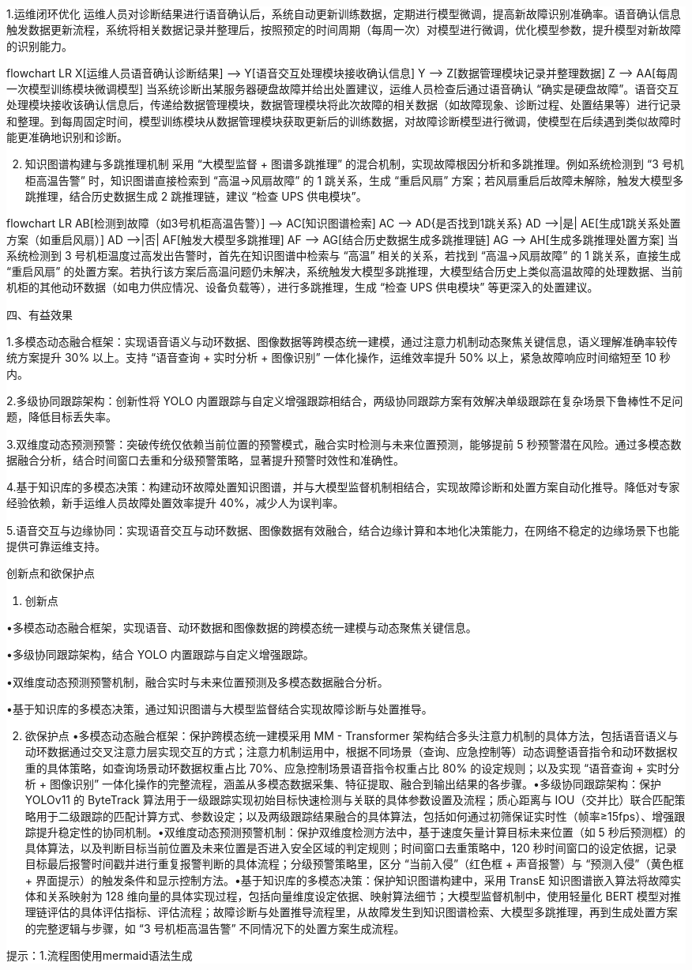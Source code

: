 1.运维闭环优化
运维人员对诊断结果进行语音确认后，系统自动更新训练数据，定期进行模型微调，提高新故障识别准确率。语音确认信息触发数据更新流程，系统将相关数据记录并整理后，按照预定的时间周期（每周一次）对模型进行微调，优化模型参数，提升模型对新故障的识别能力。


flowchart LR
    X[运维人员语音确认诊断结果] --> Y[语音交互处理模块接收确认信息]
    Y --> Z[数据管理模块记录并整理数据]
    Z --> AA[每周一次模型训练模块微调模型]
当系统诊断出某服务器硬盘故障并给出处置建议，运维人员检查后通过语音确认 “确实是硬盘故障”。语音交互处理模块接收该确认信息后，传递给数据管理模块，数据管理模块将此次故障的相关数据（如故障现象、诊断过程、处置结果等）进行记录和整理。到每周固定时间，模型训练模块从数据管理模块获取更新后的训练数据，对故障诊断模型进行微调，使模型在后续遇到类似故障时能更准确地识别和诊断。

2. 知识图谱构建与多跳推理机制
采用 “大模型监督 + 图谱多跳推理” 的混合机制，实现故障根因分析和多跳推理。例如系统检测到 “3 号机柜高温告警” 时，知识图谱直接检索到 “高温→风扇故障” 的 1 跳关系，生成 “重启风扇” 方案；若风扇重启后故障未解除，触发大模型多跳推理，结合历史数据生成 2 跳推理链，建议 “检查 UPS 供电模块”。


flowchart LR
    AB[检测到故障（如3号机柜高温告警）] --> AC[知识图谱检索]
    AC --> AD{是否找到1跳关系}
    AD -->|是| AE[生成1跳关系处置方案（如重启风扇）]
    AD -->|否| AF[触发大模型多跳推理]
    AF --> AG[结合历史数据生成多跳推理链]
    AG --> AH[生成多跳推理处置方案]
当系统检测到 3 号机柜温度过高发出告警时，首先在知识图谱中检索与 “高温” 相关的关系，若找到 “高温→风扇故障” 的 1 跳关系，直接生成 “重启风扇” 的处置方案。若执行该方案后高温问题仍未解决，系统触发大模型多跳推理，大模型结合历史上类似高温故障的处理数据、当前机柜的其他动环数据（如电力供应情况、设备负载等），进行多跳推理，生成 “检查 UPS 供电模块” 等更深入的处置建议。


四、有益效果

1.多模态动态融合框架：实现语音语义与动环数据、图像数据等跨模态统一建模，通过注意力机制动态聚焦关键信息，语义理解准确率较传统方案提升 30% 以上。支持 “语音查询 + 实时分析 + 图像识别” 一体化操作，运维效率提升 50% 以上，紧急故障响应时间缩短至 10 秒内。

2.多级协同跟踪架构：创新性将 YOLO 内置跟踪与自定义增强跟踪相结合，两级协同跟踪方案有效解决单级跟踪在复杂场景下鲁棒性不足问题，降低目标丢失率。

3.双维度动态预测预警：突破传统仅依赖当前位置的预警模式，融合实时检测与未来位置预测，能够提前 5 秒预警潜在风险。通过多模态数据融合分析，结合时间窗口去重和分级预警策略，显著提升预警时效性和准确性。

4.基于知识库的多模态决策：构建动环故障处置知识图谱，并与大模型监督机制相结合，实现故障诊断和处置方案自动化推导。降低对专家经验依赖，新手运维人员故障处置效率提升 40%，减少人为误判率。

5.语音交互与边缘协同：实现语音交互与动环数据、图像数据有效融合，结合边缘计算和本地化决策能力，在网络不稳定的边缘场景下也能提供可靠运维支持。

创新点和欲保护点

1. 创新点

•多模态动态融合框架，实现语音、动环数据和图像数据的跨模态统一建模与动态聚焦关键信息。

•多级协同跟踪架构，结合 YOLO 内置跟踪与自定义增强跟踪。

•双维度动态预测预警机制，融合实时与未来位置预测及多模态数据融合分析。

•基于知识库的多模态决策，通过知识图谱与大模型监督结合实现故障诊断与处置推导。

2. 欲保护点​
•多模态动态融合框架：保护跨模态统一建模采用 MM - Transformer 架构结合多头注意力机制的具体方法，包括语音语义与动环数据通过交叉注意力层实现交互的方式；注意力机制运用中，根据不同场景（查询、应急控制等）动态调整语音指令和动环数据权重的具体策略，如查询场景动环数据权重占比 70%、应急控制场景语音指令权重占比 80% 的设定规则；以及实现 “语音查询 + 实时分析 + 图像识别” 一体化操作的完整流程，涵盖从多模态数据采集、特征提取、融合到输出结果的各步骤。​
•多级协同跟踪架构：保护 YOLOv11 的 ByteTrack 算法用于一级跟踪实现初始目标快速检测与关联的具体参数设置及流程；质心距离与 IOU（交并比）联合匹配策略用于二级跟踪的匹配计算方式、参数设定；以及两级跟踪结果融合的具体算法，包括如何通过初筛保证实时性（帧率≥15fps）、增强跟踪提升稳定性的协同机制。​
•双维度动态预测预警机制：保护双维度检测方法中，基于速度矢量计算目标未来位置（如 5 秒后预测框）的具体算法，以及判断目标当前位置及未来位置是否进入安全区域的判定规则；时间窗口去重策略中，120 秒时间窗口的设定依据，记录目标最后报警时间戳并进行重复报警判断的具体流程；分级预警策略里，区分 “当前入侵”（红色框 + 声音报警）与 “预测入侵”（黄色框 + 界面提示）的触发条件和显示控制方法。​
•基于知识库的多模态决策：保护知识图谱构建中，采用 TransE 知识图谱嵌入算法将故障实体和关系映射为 128 维向量的具体实现过程，包括向量维度设定依据、映射算法细节；大模型监督机制中，使用轻量化 BERT 模型对推理链评估的具体评估指标、评估流程；故障诊断与处置推导流程里，从故障发生到知识图谱检索、大模型多跳推理，再到生成处置方案的完整逻辑与步骤，如 “3 号机柜高温告警” 不同情况下的处置方案生成流程。​


提示：1.流程图使用mermaid语法生成